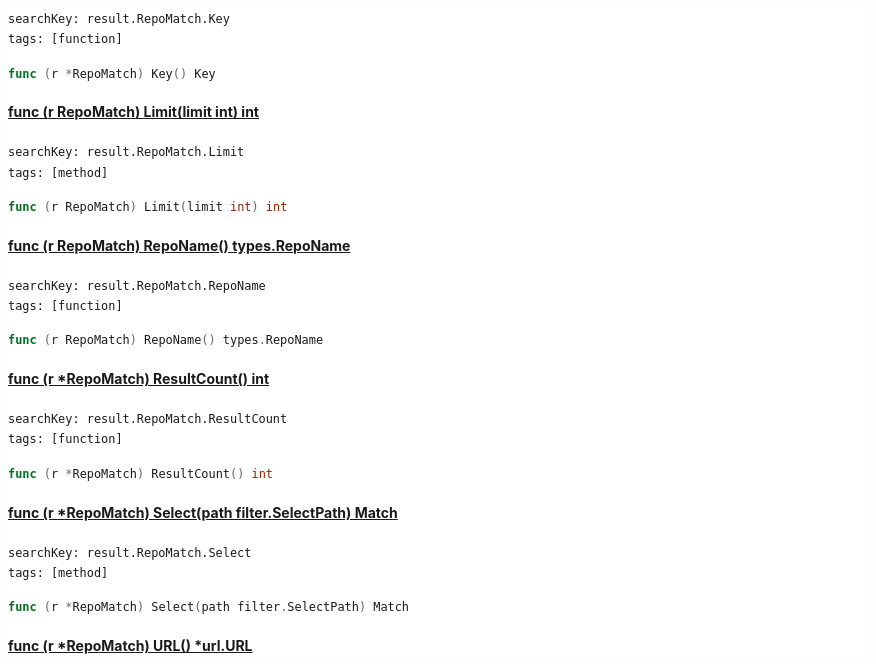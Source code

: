 ```
searchKey: result.RepoMatch.Key
tags: [function]
```

```Go
func (r *RepoMatch) Key() Key
```

#### <a id="RepoMatch.Limit" href="#RepoMatch.Limit">func (r RepoMatch) Limit(limit int) int</a>

```
searchKey: result.RepoMatch.Limit
tags: [method]
```

```Go
func (r RepoMatch) Limit(limit int) int
```

#### <a id="RepoMatch.RepoName" href="#RepoMatch.RepoName">func (r RepoMatch) RepoName() types.RepoName</a>

```
searchKey: result.RepoMatch.RepoName
tags: [function]
```

```Go
func (r RepoMatch) RepoName() types.RepoName
```

#### <a id="RepoMatch.ResultCount" href="#RepoMatch.ResultCount">func (r *RepoMatch) ResultCount() int</a>

```
searchKey: result.RepoMatch.ResultCount
tags: [function]
```

```Go
func (r *RepoMatch) ResultCount() int
```

#### <a id="RepoMatch.Select" href="#RepoMatch.Select">func (r *RepoMatch) Select(path filter.SelectPath) Match</a>

```
searchKey: result.RepoMatch.Select
tags: [method]
```

```Go
func (r *RepoMatch) Select(path filter.SelectPath) Match
```

#### <a id="RepoMatch.URL" href="#RepoMatch.URL">func (r *RepoMatch) URL() *url.URL</a>

